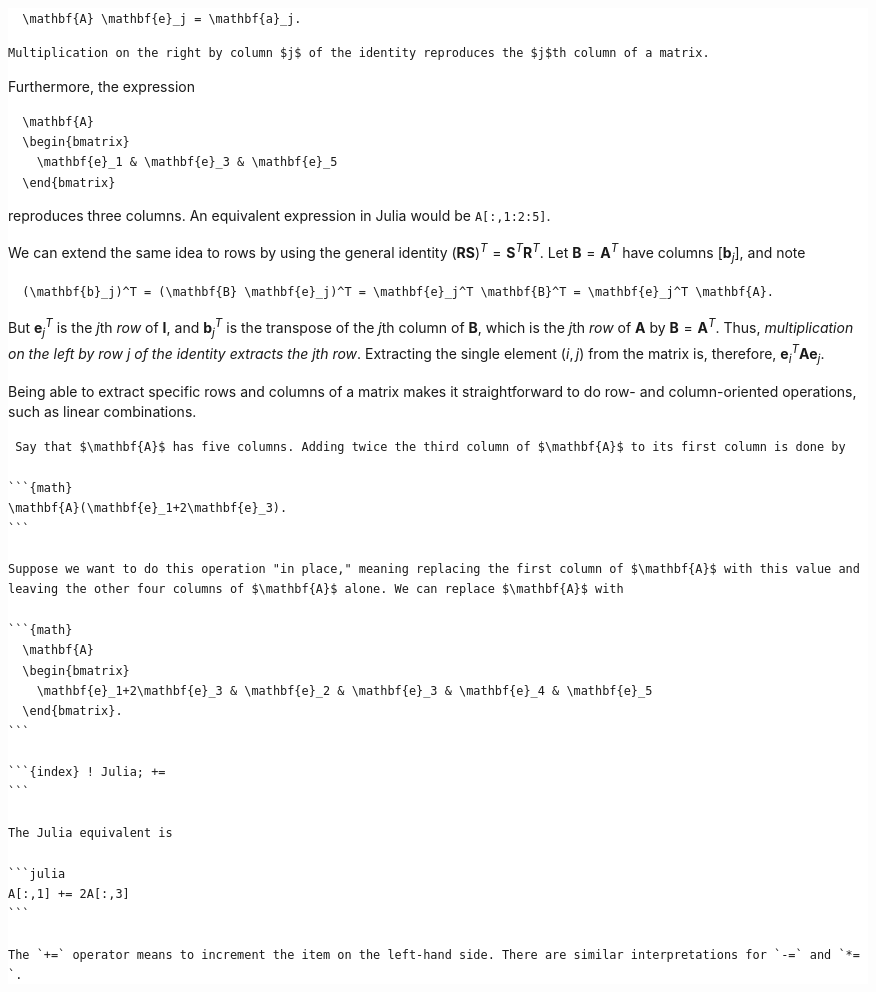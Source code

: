 ```{math}
  \mathbf{A} \mathbf{e}_j = \mathbf{a}_j.
```

```{proof:observation}
Multiplication on the right by column $j$ of the identity reproduces the $j$th column of a matrix. 
```

Furthermore, the expression

```{math}
  \mathbf{A}
  \begin{bmatrix}
    \mathbf{e}_1 & \mathbf{e}_3 & \mathbf{e}_5
  \end{bmatrix}
```

reproduces three columns. An equivalent expression in Julia would be `A[:,1:2:5]`. 

We can extend the same idea to rows by using the general identity $(\mathbf{R}\mathbf{S})^T=\mathbf{S}^T\mathbf{R}^T$. Let $\mathbf{B}=\mathbf{A}^T$ have columns $\bigl[ \mathbf{b}_j \bigr]$, and note

```{math}
  (\mathbf{b}_j)^T = (\mathbf{B} \mathbf{e}_j)^T = \mathbf{e}_j^T \mathbf{B}^T = \mathbf{e}_j^T \mathbf{A}.
```

But $\mathbf{e}_j^T$ is the $j$th *row* of $\mathbf{I}$, and $\mathbf{b}_j^T$ is the transpose of the $j$th column of $\mathbf{B}$, which is the $j$th *row* of $\mathbf{A}$ by $\mathbf{B}=\mathbf{A}^T$. Thus, *multiplication on the left by row $j$ of the identity extracts the $j$th row*. Extracting the single element $(i,j)$ from the matrix is, therefore, $\mathbf{e}_i^T \mathbf{A} \mathbf{e}_j$.

Being able to extract specific rows and columns of a matrix makes it straightforward to do row- and column-oriented operations, such as linear combinations.

````{proof:example}
 Say that $\mathbf{A}$ has five columns. Adding twice the third column of $\mathbf{A}$ to its first column is done by

```{math}
\mathbf{A}(\mathbf{e}_1+2\mathbf{e}_3).
```

Suppose we want to do this operation "in place," meaning replacing the first column of $\mathbf{A}$ with this value and leaving the other four columns of $\mathbf{A}$ alone. We can replace $\mathbf{A}$ with

```{math}
  \mathbf{A}
  \begin{bmatrix}
    \mathbf{e}_1+2\mathbf{e}_3 & \mathbf{e}_2 & \mathbf{e}_3 & \mathbf{e}_4 & \mathbf{e}_5
  \end{bmatrix}.
```

```{index} ! Julia; +=
```

The Julia equivalent is

```julia
A[:,1] += 2A[:,3]
```

The `+=` operator means to increment the item on the left-hand side. There are similar interpretations for `-=` and `*=`.
````


[^subscript]: This aspect of our notation is slightly unusual. More frequently one would see the lowercase $a_{24}$ in this context. We feel that our notation lends more consistency and clarity to expressions with mixed symbols, and it is more like how computer code is written.
[^conjugate]: The conjugate of a complex number is found by replacing all references to the imaginary unit $i$ by $-i$.